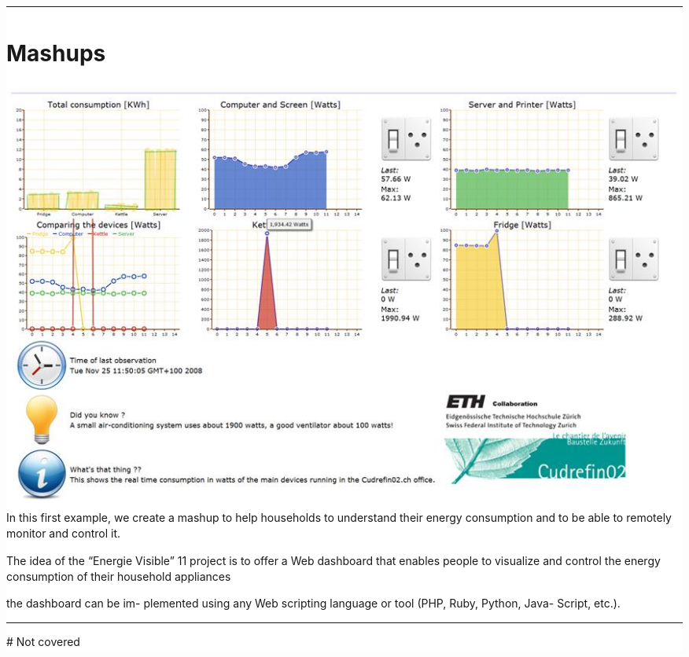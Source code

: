 -------------------------------------------

# Mashups

<img src="assets/mashup.png" alt="" class="w100"/>

<div class="pages" />
<div class="notes">
In this first example, we create a mashup to help households to understand their
energy consumption and to be able to remotely monitor and control it.

The idea of the “Energie Visible” 11 project is to offer a Web dashboard that
enables people to visualize and control the energy consumption of their household
appliances

the dashboard can be im-
plemented using any Web scripting language or tool (PHP, Ruby, Python, Java-
Script, etc.).
</div>

-------------------------------------------

# Not covered
